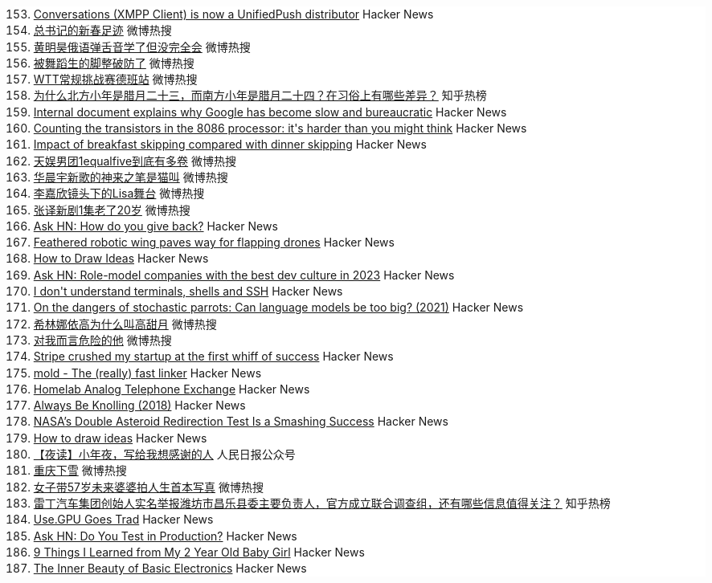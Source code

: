 153. [Conversations (XMPP Client) is now a UnifiedPush distributor](https://unifiedpush.org/users/distributors/conversations/) Hacker News
154. [总书记的新春足迹](https://s.weibo.com/weibo?q=%23%E6%80%BB%E4%B9%A6%E8%AE%B0%E7%9A%84%E6%96%B0%E6%98%A5%E8%B6%B3%E8%BF%B9%23&Refer=top) 微博热搜
155. [黄明昊俄语弹舌音学了但没完全会](https://s.weibo.com/weibo?q=%23%E9%BB%84%E6%98%8E%E6%98%8A%E4%BF%84%E8%AF%AD%E5%BC%B9%E8%88%8C%E9%9F%B3%E5%AD%A6%E4%BA%86%E4%BD%86%E6%B2%A1%E5%AE%8C%E5%85%A8%E4%BC%9A%23&Refer=top) 微博热搜
156. [被舞蹈生的脚整破防了](https://s.weibo.com/weibo?q=%23%E8%A2%AB%E8%88%9E%E8%B9%88%E7%94%9F%E7%9A%84%E8%84%9A%E6%95%B4%E7%A0%B4%E9%98%B2%E4%BA%86%23&Refer=top) 微博热搜
157. [WTT常规挑战赛德班站](https://s.weibo.com/weibo?q=%23WTT%E5%B8%B8%E8%A7%84%E6%8C%91%E6%88%98%E8%B5%9B%E5%BE%B7%E7%8F%AD%E7%AB%99%23&Refer=top) 微博热搜
158. [为什么北方小年是腊月二十三，而南方小年是腊月二十四？在习俗上有哪些差异？](https://www.zhihu.com/question/310521640) 知乎热榜
159. [Internal document explains why Google has become slow and bureaucratic](https://www.businessinsider.com/google-document-bureaucracy-slime-mold-staff-frustration-2023-1) Hacker News
160. [Counting the transistors in the 8086 processor: it's harder than you might think](http://www.righto.com/2023/01/counting-transistors-in-8086-processor.html) Hacker News
161. [Impact of breakfast skipping compared with dinner skipping](https://pubmed.ncbi.nlm.nih.gov/28490511/) Hacker News
162. [天娱男团1equalfive到底有多卷](https://s.weibo.com/weibo?q=%23%E5%A4%A9%E5%A8%B1%E7%94%B7%E5%9B%A21equalfive%E5%88%B0%E5%BA%95%E6%9C%89%E5%A4%9A%E5%8D%B7%23&Refer=top) 微博热搜
163. [华晨宇新歌的神来之笔是猫叫](https://s.weibo.com/weibo?q=%23%E5%8D%8E%E6%99%A8%E5%AE%87%E6%96%B0%E6%AD%8C%E7%9A%84%E7%A5%9E%E6%9D%A5%E4%B9%8B%E7%AC%94%E6%98%AF%E7%8C%AB%E5%8F%AB%23&Refer=top) 微博热搜
164. [李嘉欣镜头下的Lisa舞台](https://s.weibo.com/weibo?q=%23%E6%9D%8E%E5%98%89%E6%AC%A3%E9%95%9C%E5%A4%B4%E4%B8%8B%E7%9A%84Lisa%E8%88%9E%E5%8F%B0%23&Refer=top) 微博热搜
165. [张译新剧1集老了20岁](https://s.weibo.com/weibo?q=%23%E5%BC%A0%E8%AF%91%E6%96%B0%E5%89%A71%E9%9B%86%E8%80%81%E4%BA%8620%E5%B2%81%23&Refer=top) 微博热搜
166. [Ask HN: How do you give back?](https://news.ycombinator.com/item?id=34383350) Hacker News
167. [Feathered robotic wing paves way for flapping drones](https://www.alphagalileo.org/en-gb/Item-Display/ItemId/229338?returnurl=https://www.alphagalileo.org/en-gb/Item-Display/ItemId/229338) Hacker News
168. [How to Draw Ideas](https://ralphammer.com/how-to-draw-ideas/) Hacker News
169. [Ask HN: Role-model companies with the best dev culture in 2023](https://news.ycombinator.com/item?id=34383010) Hacker News
170. [I don't understand terminals, shells and SSH](https://j11g.com/2023/01/14/i-dont-understand-terminals-shells-and-ssh/) Hacker News
171. [On the dangers of stochastic parrots: Can language models be too big? (2021)](https://dl.acm.org/doi/10.1145/3442188.3445922) Hacker News
172. [希林娜依高为什么叫高甜月](https://s.weibo.com/weibo?q=%23%E5%B8%8C%E6%9E%97%E5%A8%9C%E4%BE%9D%E9%AB%98%E4%B8%BA%E4%BB%80%E4%B9%88%E5%8F%AB%E9%AB%98%E7%94%9C%E6%9C%88%23&Refer=top) 微博热搜
173. [对我而言危险的他](https://s.weibo.com/weibo?q=%23%E5%AF%B9%E6%88%91%E8%80%8C%E8%A8%80%E5%8D%B1%E9%99%A9%E7%9A%84%E4%BB%96%23&Refer=top) 微博热搜
174. [Stripe crushed my startup at the first whiff of success](https://news.ycombinator.com/item?id=34383720) Hacker News
175. [mold - The (really) fast linker](https://github.com/rui314/mold) Hacker News
176. [Homelab Analog Telephone Exchange](https://skagmo.com/page.php?p=projects/42_pbx) Hacker News
177. [Always Be Knolling (2018)](https://www.wellappointeddesk.com/2018/11/always-be-knolling/) Hacker News
178. [NASA’s Double Asteroid Redirection Test Is a Smashing Success](https://eos.org/articles/nasas-double-asteroid-redirection-test-is-a-smashing-success) Hacker News
179. [How to draw ideas](https://ralphammer.com/how-to-draw-ideas/) Hacker News
180. [【夜读】小年夜，写给我想感谢的人](https://mp.weixin.qq.com/s/69PaMhR6-tjOEnPZqFP48Q) 人民日报公众号
181. [重庆下雪](https://s.weibo.com/weibo?q=%23%E9%87%8D%E5%BA%86%E4%B8%8B%E9%9B%AA%23&Refer=top) 微博热搜
182. [女子带57岁未来婆婆拍人生首本写真](https://s.weibo.com/weibo?q=%23%E5%A5%B3%E5%AD%90%E5%B8%A657%E5%B2%81%E6%9C%AA%E6%9D%A5%E5%A9%86%E5%A9%86%E6%8B%8D%E4%BA%BA%E7%94%9F%E9%A6%96%E6%9C%AC%E5%86%99%E7%9C%9F%23&Refer=top) 微博热搜
183. [雷丁汽车集团创始人实名举报潍坊市昌乐县委主要负责人，官方成立联合调查组，还有哪些信息值得关注？](https://www.zhihu.com/question/578714150) 知乎热榜
184. [Use.GPU Goes Trad](https://acko.net/blog/use-gpu-goes-trad/) Hacker News
185. [Ask HN: Do You Test in Production?](https://news.ycombinator.com/item?id=34384656) Hacker News
186. [9 Things I Learned from My 2 Year Old Baby Girl](https://madeincosmos.substack.com/p/9-things-i-learned-from-my-2-year) Hacker News
187. [The Inner Beauty of Basic Electronics](https://spectrum.ieee.org/open-circuits) Hacker News